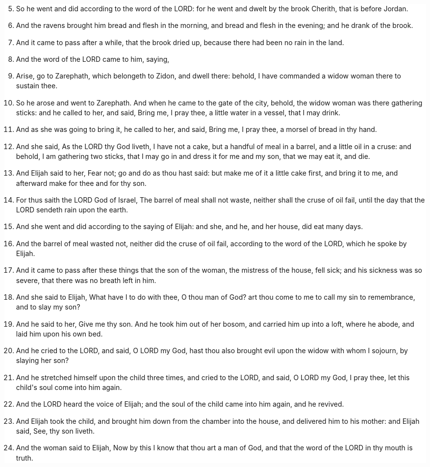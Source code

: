 5. So he went and did according to the word of the LORD: for he went and dwelt by the brook Cherith, that is before Jordan.

6. And the ravens brought him bread and flesh in the morning, and bread and flesh in the evening; and he drank of the brook.

7. And it came to pass after a while, that the brook dried up, because there had been no rain in the land.

8. And the word of the LORD came to him, saying,

9. Arise, go to Zarephath, which belongeth to Zidon, and dwell there: behold, I have commanded a widow woman there to sustain thee.

10. So he arose and went to Zarephath. And when he came to the gate of the city, behold, the widow woman was there gathering sticks: and he called to her, and said, Bring me, I pray thee, a little water in a vessel, that I may drink.

11. And as she was going to bring it, he called to her, and said, Bring me, I pray thee, a morsel of bread in thy hand.

12. And she said, As the LORD thy God liveth, I have not a cake, but a handful of meal in a barrel, and a little oil in a cruse: and behold, I am gathering two sticks, that I may go in and dress it for me and my son, that we may eat it, and die.

13. And Elijah said to her, Fear not; go and do as thou hast said: but make me of it a little cake first, and bring it to me, and afterward make for thee and for thy son.

14. For thus saith the LORD God of Israel, The barrel of meal shall not waste, neither shall the cruse of oil fail, until the day that the LORD sendeth rain upon the earth.

15. And she went and did according to the saying of Elijah: and she, and he, and her house, did eat many days.

16. And the barrel of meal wasted not, neither did the cruse of oil fail, according to the word of the LORD, which he spoke by Elijah.

17. And it came to pass after these things that the son of the woman, the mistress of the house, fell sick; and his sickness was so severe, that there was no breath left in him.

18. And she said to Elijah, What have I to do with thee, O thou man of God? art thou come to me to call my sin to remembrance, and to slay my son?

19. And he said to her, Give me thy son. And he took him out of her bosom, and carried him up into a loft, where he abode, and laid him upon his own bed.

20. And he cried to the LORD, and said, O LORD my God, hast thou also brought evil upon the widow with whom I sojourn, by slaying her son?

21. And he stretched himself upon the child three times, and cried to the LORD, and said, O LORD my God, I pray thee, let this child's soul come into him again.

22. And the LORD heard the voice of Elijah; and the soul of the child came into him again, and he revived.

23. And Elijah took the child, and brought him down from the chamber into the house, and delivered him to his mother: and Elijah said, See, thy son liveth.

24. And the woman said to Elijah, Now by this I know that thou art a man of God, and that the word of the LORD in thy mouth is truth.
